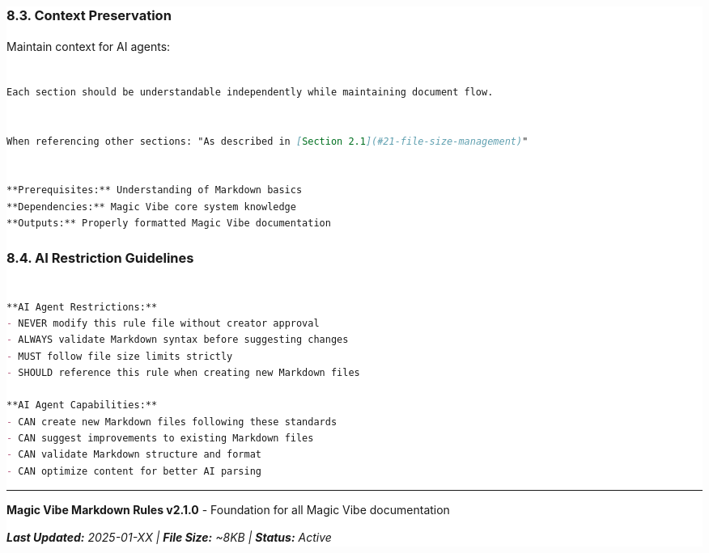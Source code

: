 ### 8.3. Context Preservation

Maintain context for AI agents:

```markdown

Each section should be understandable independently while maintaining document flow.


When referencing other sections: "As described in [Section 2.1](#21-file-size-management)"


**Prerequisites:** Understanding of Markdown basics
**Dependencies:** Magic Vibe core system knowledge
**Outputs:** Properly formatted Magic Vibe documentation
```

### 8.4. AI Restriction Guidelines

```markdown

**AI Agent Restrictions:**
- NEVER modify this rule file without creator approval
- ALWAYS validate Markdown syntax before suggesting changes
- MUST follow file size limits strictly
- SHOULD reference this rule when creating new Markdown files

**AI Agent Capabilities:**
- CAN create new Markdown files following these standards
- CAN suggest improvements to existing Markdown files
- CAN validate Markdown structure and format
- CAN optimize content for better AI parsing
```

---

**Magic Vibe Markdown Rules v2.1.0** - Foundation for all Magic Vibe documentation

***Last Updated:** 2025-01-XX | **File Size:** ~8KB | **Status:** Active*
